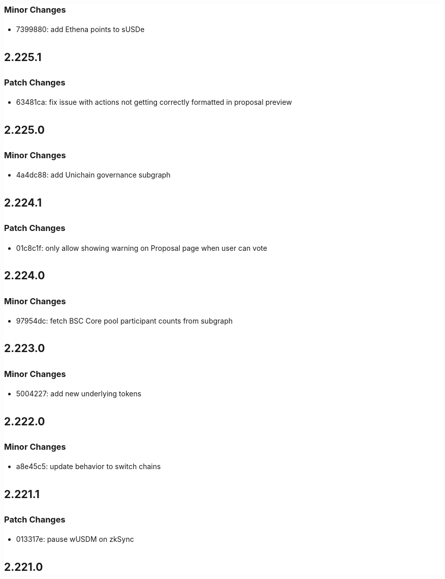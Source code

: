 ### Minor Changes

- 7399880: add Ethena points to sUSDe

## 2.225.1

### Patch Changes

- 63481ca: fix issue with actions not getting correctly formatted in proposal preview

## 2.225.0

### Minor Changes

- 4a4dc88: add Unichain governance subgraph

## 2.224.1

### Patch Changes

- 01c8c1f: only allow showing warning on Proposal page when user can vote

## 2.224.0

### Minor Changes

- 97954dc: fetch BSC Core pool participant counts from subgraph

## 2.223.0

### Minor Changes

- 5004227: add new underlying tokens

## 2.222.0

### Minor Changes

- a8e45c5: update behavior to switch chains

## 2.221.1

### Patch Changes

- 013317e: pause wUSDM on zkSync

## 2.221.0
